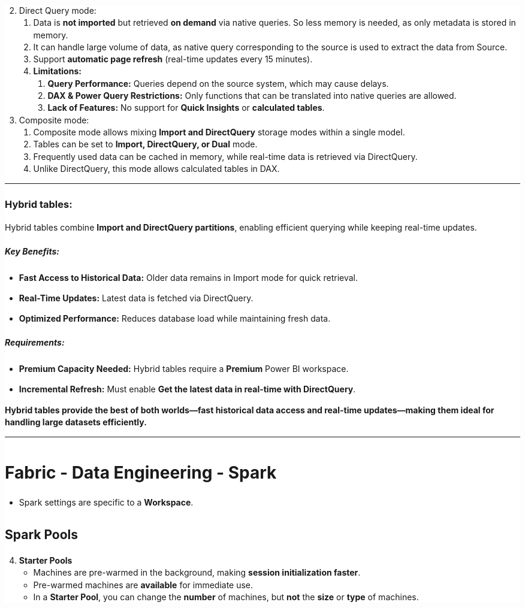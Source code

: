2.  Direct Query mode:
	1. Data is **not imported** but retrieved **on demand** via native queries. So less memory is needed, as only metadata is stored in memory.
	2. It can handle large volume of  data, as native query corresponding to the source is used to extract the data from Source.
	3. Support **automatic page refresh** (real-time updates every 15 minutes).
	4. **Limitations:**
		 1. **Query Performance:** Queries depend on the source system, which may cause delays.
		 2.  **DAX & Power Query Restrictions:** Only functions that can be translated into native queries are allowed.
		 3.  **Lack of Features:** No support for **Quick Insights** or **calculated tables**.
 3. Composite mode:
	 1. Composite mode allows mixing **Import and DirectQuery** storage modes within a single model.
	 2. Tables can be set to **Import, DirectQuery, or Dual** mode.
	 3. Frequently used data can be cached in memory, while real-time data is retrieved via DirectQuery.
	 4. Unlike DirectQuery, this mode allows calculated tables in DAX.
   ----
### Hybrid tables:

Hybrid tables combine **Import and DirectQuery partitions**, enabling efficient querying while keeping real-time updates.
##### **Key Benefits:**
- **Fast Access to Historical Data:** Older data remains in Import mode for quick retrieval.
    
- **Real-Time Updates:** Latest data is fetched via DirectQuery.
    
- **Optimized Performance:** Reduces database load while maintaining fresh data.
    

##### **Requirements:**

- **Premium Capacity Needed:** Hybrid tables require a **Premium** Power BI workspace.
    
- **Incremental Refresh:** Must enable **Get the latest data in real-time with DirectQuery**.
    
**Hybrid tables provide the best of both worlds—fast historical data access and real-time updates—making them ideal for handling large datasets efficiently.**

---


# Fabric - Data Engineering - Spark  


- Spark settings are specific to a **Workspace**.  

## Spark Pools  
4. **Starter Pools**  
   - Machines are pre-warmed in the background, making **session initialization faster**.  
   - Pre-warmed machines are **available** for immediate use.  
   - In a **Starter Pool**, you can change the **number** of machines, but **not** the **size** or **type** of machines.  
